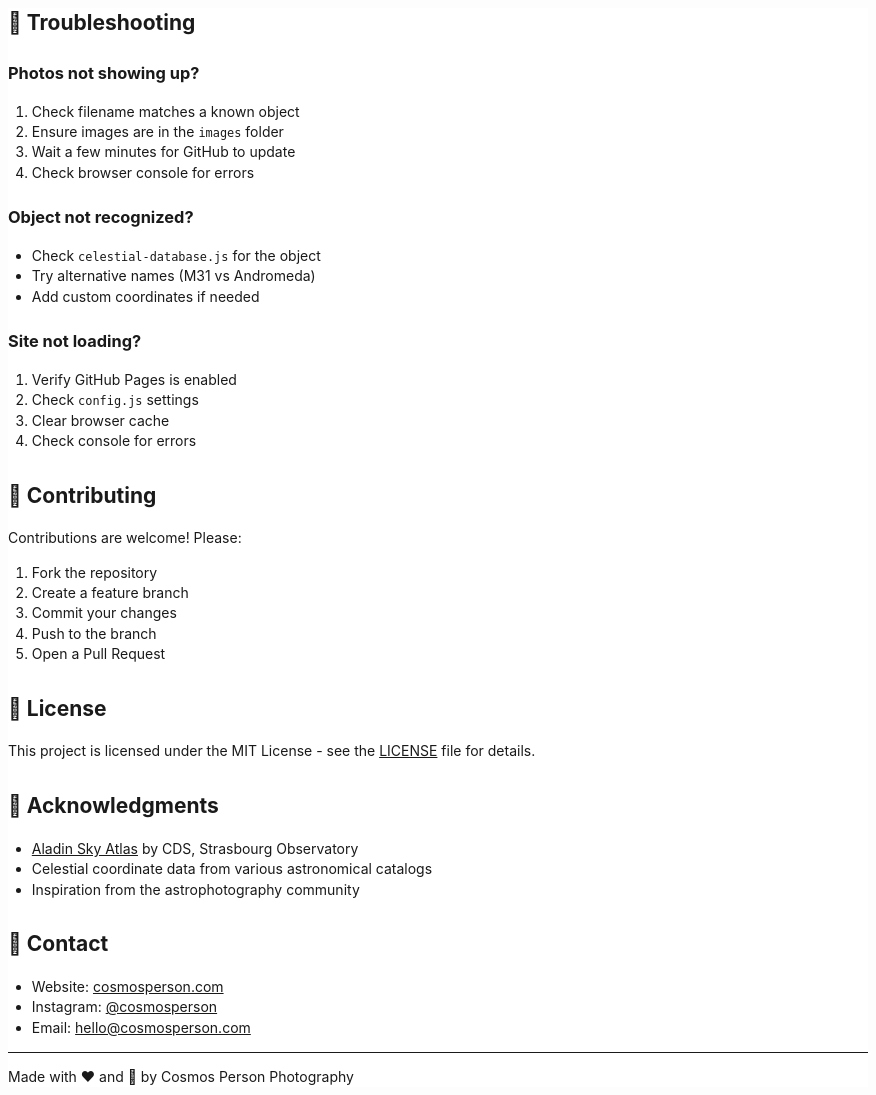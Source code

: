 ## 🐛 Troubleshooting

### Photos not showing up?
1. Check filename matches a known object
2. Ensure images are in the `images` folder
3. Wait a few minutes for GitHub to update
4. Check browser console for errors

### Object not recognized?
- Check `celestial-database.js` for the object
- Try alternative names (M31 vs Andromeda)
- Add custom coordinates if needed

### Site not loading?
1. Verify GitHub Pages is enabled
2. Check `config.js` settings
3. Clear browser cache
4. Check console for errors

## 🤝 Contributing

Contributions are welcome! Please:
1. Fork the repository
2. Create a feature branch
3. Commit your changes
4. Push to the branch
5. Open a Pull Request

## 📄 License

This project is licensed under the MIT License - see the [LICENSE](LICENSE) file for details.

## 🙏 Acknowledgments

- [Aladin Sky Atlas](https://aladin.u-strasbg.fr/) by CDS, Strasbourg Observatory
- Celestial coordinate data from various astronomical catalogs
- Inspiration from the astrophotography community

## 📧 Contact

- Website: [cosmosperson.com](https://cosmosperson.com)
- Instagram: [@cosmosperson](https://instagram.com/cosmosperson)
- Email: hello@cosmosperson.com

---

Made with ❤️ and 🌟 by Cosmos Person Photography